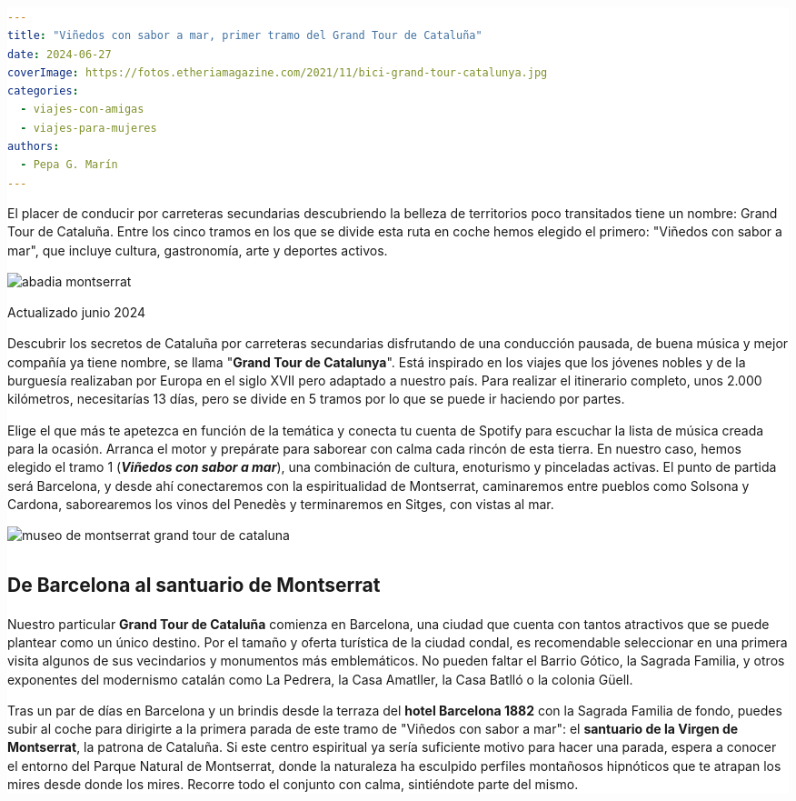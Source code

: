 ```yaml
---
title: "Viñedos con sabor a mar, primer tramo del Grand Tour de Cataluña"
date: 2024-06-27
coverImage: https://fotos.etheriamagazine.com/2021/11/bici-grand-tour-catalunya.jpg
categories: 
  - viajes-con-amigas
  - viajes-para-mujeres
authors: 
  - Pepa G. Marín
---
```


El placer de conducir por carreteras secundarias descubriendo la belleza de territorios 
poco transitados tiene un nombre: Grand Tour de Cataluña. Entre los cinco tramos en los 
que se divide esta ruta en coche hemos elegido el primero: "Viñedos con sabor a mar", 
que incluye cultura, gastronomía, arte y deportes activos. 

![abadia montserrat](https://fotos.etheriamagazine.com/2021/11/abadia-montserrat.jpg "Entorno de la abadía de Montserrat. © PG")

Actualizado junio 2024 

Descubrir los secretos de Cataluña por carreteras secundarias disfrutando de una 
conducción pausada, de buena música y mejor compañía ya tiene nombre, se llama "**Grand 
Tour de Catalunya**". Está inspirado en los viajes que los jóvenes nobles y de la 
burguesía realizaban por Europa en el siglo XVII pero adaptado a nuestro país. Para 
realizar el itinerario completo, unos 2.000 kilómetros, necesitarías 13 días, pero se 
divide en 5 tramos por lo que se puede ir haciendo por partes. 

Elige el que más te apetezca en función de la temática y conecta tu cuenta de Spotify 
para escuchar la lista de música creada para la ocasión. Arranca el motor y prepárate 
para saborear con calma cada rincón de esta tierra. En nuestro caso, hemos elegido el 
tramo 1 (**_Viñedos con sabor a mar_**), una combinación de cultura, enoturismo y 
pinceladas activas. El punto de partida será Barcelona, y desde ahí conectaremos con la 
espiritualidad de Montserrat, caminaremos entre pueblos como Solsona y Cardona, 
saborearemos los vinos del Penedès y terminaremos en Sitges, con vistas al mar. 

![museo de montserrat grand tour de cataluna](https://fotos.etheriamagazine.com/2021/11/museo-monasterio-montserrat.jpg "Museo de Montserrat. © PG")

## De Barcelona al santuario de Montserrat

Nuestro particular **Grand Tour de Cataluña** comienza en Barcelona, una ciudad que 
cuenta con tantos atractivos que se puede plantear como un único destino. Por el tamaño 
y oferta turística de la ciudad condal, es recomendable seleccionar en una primera 
visita algunos de sus vecindarios y monumentos más emblemáticos. No pueden faltar el 
Barrio Gótico, la Sagrada Familia, y otros exponentes del modernismo catalán como La 
Pedrera, la Casa Amatller, la Casa Batlló o la colonia Güell. 

Tras un par de días en Barcelona y un brindis desde la terraza del **hotel Barcelona 
1882** con la Sagrada Familia de fondo, puedes subir al coche para dirigirte a la 
primera parada de este tramo de "Viñedos con sabor a mar": el **santuario de la Virgen 
de Montserrat**, la patrona de Cataluña. Si este centro espiritual ya sería suficiente 
motivo para hacer una parada, espera a conocer el entorno del Parque Natural de 
Montserrat, donde la naturaleza ha esculpido perfiles montañosos hipnóticos que te 
atrapan los mires desde donde los mires. Recorre todo el conjunto con calma, sintiéndote 
parte del mismo. 
